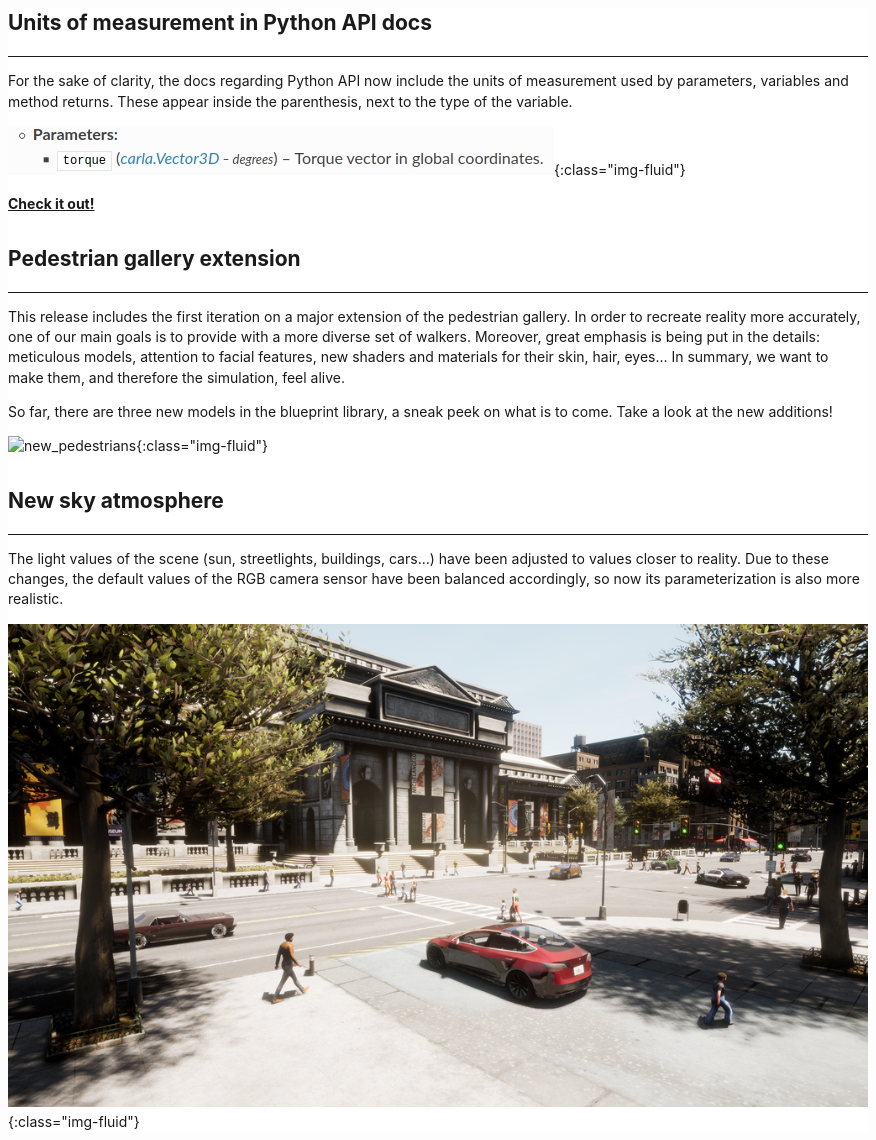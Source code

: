 ## Units of measurement in Python API docs 
---

For the sake of clarity, the docs regarding Python API now include the units of measurement used by parameters, variables and method returns. These appear inside the parenthesis, next to the type of the variable.  

![api_units](/img/posts/2020-31-07/api_units.jpg){:class="img-fluid"}

[__Check it out!__](https://carla.readthedocs.io/en/latest/python_api/) 

## Pedestrian gallery extension
---

This release includes the first iteration on a major extension of the pedestrian gallery. In order to recreate reality more accurately, one of our main goals is to provide with a more diverse set of walkers. Moreover, great emphasis is being put in the details: meticulous models, attention to facial features, new shaders and materials for their skin, hair, eyes... In summary, we want to make them, and therefore the simulation, feel alive.  

So far, there are three new models in the blueprint library, a sneak peek on what is to come. Take a look at the new additions!  

![new_pedestrians](/img/posts/2020-31-07/new_pedestrians.jpg){:class="img-fluid"}


## New sky atmosphere
---

The light values of the scene (sun, streetlights, buildings, cars...) have been adjusted to values closer to reality. Due to these changes, the default values of the RGB camera sensor have been balanced accordingly, so now its parameterization is also more realistic.  

![sky_atmosphere](/img/posts/2020-31-07/sky_atmosphere.jpg){:class="img-fluid"}
